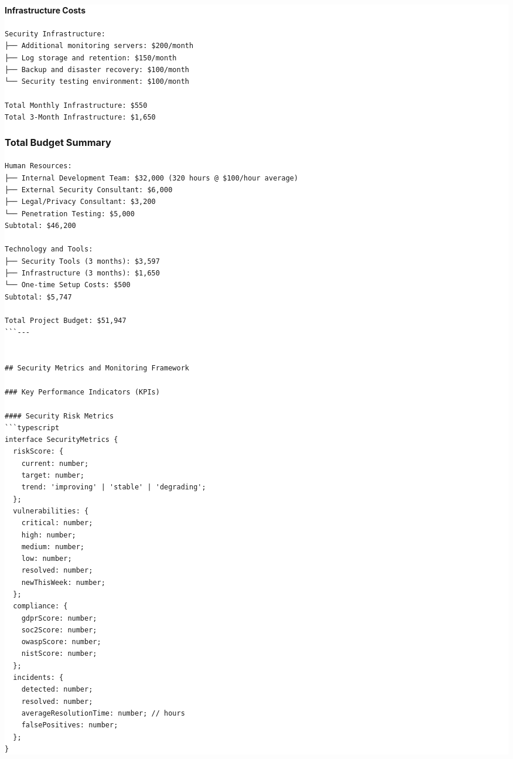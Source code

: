 #### Infrastructure Costs
```
Security Infrastructure:
├── Additional monitoring servers: $200/month
├── Log storage and retention: $150/month
├── Backup and disaster recovery: $100/month
└── Security testing environment: $100/month

Total Monthly Infrastructure: $550
Total 3-Month Infrastructure: $1,650
```

### Total Budget Summary
```
Human Resources:
├── Internal Development Team: $32,000 (320 hours @ $100/hour average)
├── External Security Consultant: $6,000
├── Legal/Privacy Consultant: $3,200
└── Penetration Testing: $5,000
Subtotal: $46,200

Technology and Tools:
├── Security Tools (3 months): $3,597
├── Infrastructure (3 months): $1,650
└── One-time Setup Costs: $500
Subtotal: $5,747

Total Project Budget: $51,947
```---


## Security Metrics and Monitoring Framework

### Key Performance Indicators (KPIs)

#### Security Risk Metrics
```typescript
interface SecurityMetrics {
  riskScore: {
    current: number;
    target: number;
    trend: 'improving' | 'stable' | 'degrading';
  };
  vulnerabilities: {
    critical: number;
    high: number;
    medium: number;
    low: number;
    resolved: number;
    newThisWeek: number;
  };
  compliance: {
    gdprScore: number;
    soc2Score: number;
    owaspScore: number;
    nistScore: number;
  };
  incidents: {
    detected: number;
    resolved: number;
    averageResolutionTime: number; // hours
    falsePositives: number;
  };
}
```